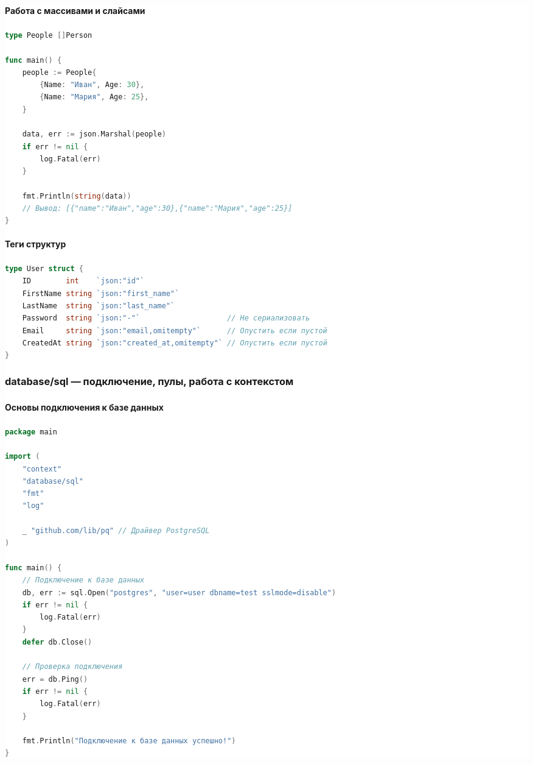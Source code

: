 #### Работа с массивами и слайсами
```go
type People []Person

func main() {
    people := People{
        {Name: "Иван", Age: 30},
        {Name: "Мария", Age: 25},
    }
    
    data, err := json.Marshal(people)
    if err != nil {
        log.Fatal(err)
    }
    
    fmt.Println(string(data))
    // Вывод: [{"name":"Иван","age":30},{"name":"Мария","age":25}]
}
```

#### Теги структур
```go
type User struct {
    ID        int    `json:"id"`
    FirstName string `json:"first_name"`
    LastName  string `json:"last_name"`
    Password  string `json:"-"`                    // Не сериализовать
    Email     string `json:"email,omitempty"`      // Опустить если пустой
    CreatedAt string `json:"created_at,omitempty"` // Опустить если пустой
}
```

### database/sql — подключение, пулы, работа с контекстом

#### Основы подключения к базе данных
```go
package main

import (
    "context"
    "database/sql"
    "fmt"
    "log"
    
    _ "github.com/lib/pq" // Драйвер PostgreSQL
)

func main() {
    // Подключение к базе данных
    db, err := sql.Open("postgres", "user=user dbname=test sslmode=disable")
    if err != nil {
        log.Fatal(err)
    }
    defer db.Close()
    
    // Проверка подключения
    err = db.Ping()
    if err != nil {
        log.Fatal(err)
    }
    
    fmt.Println("Подключение к базе данных успешно!")
}
```
